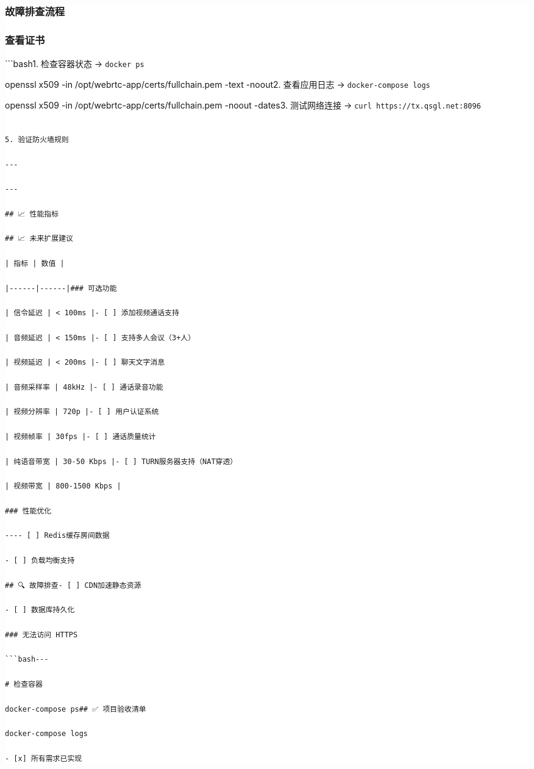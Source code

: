 ### 故障排查流程

### 查看证书

```bash1. 检查容器状态 → `docker ps`

openssl x509 -in /opt/webrtc-app/certs/fullchain.pem -text -noout2. 查看应用日志 → `docker-compose logs`

openssl x509 -in /opt/webrtc-app/certs/fullchain.pem -noout -dates3. 测试网络连接 → `curl https://tx.qsgl.net:8096`

```4. 检查证书有效期

5. 验证防火墙规则

---

---

## 📈 性能指标

## 📈 未来扩展建议

| 指标 | 数值 |

|------|------|### 可选功能

| 信令延迟 | < 100ms |- [ ] 添加视频通话支持

| 音频延迟 | < 150ms |- [ ] 支持多人会议（3+人）

| 视频延迟 | < 200ms |- [ ] 聊天文字消息

| 音频采样率 | 48kHz |- [ ] 通话录音功能

| 视频分辨率 | 720p |- [ ] 用户认证系统

| 视频帧率 | 30fps |- [ ] 通话质量统计

| 纯语音带宽 | 30-50 Kbps |- [ ] TURN服务器支持（NAT穿透）

| 视频带宽 | 800-1500 Kbps |

### 性能优化

---- [ ] Redis缓存房间数据

- [ ] 负载均衡支持

## 🔍 故障排查- [ ] CDN加速静态资源

- [ ] 数据库持久化

### 无法访问 HTTPS

```bash---

# 检查容器

docker-compose ps## ✅ 项目验收清单

docker-compose logs

- [x] 所有需求已实现
```